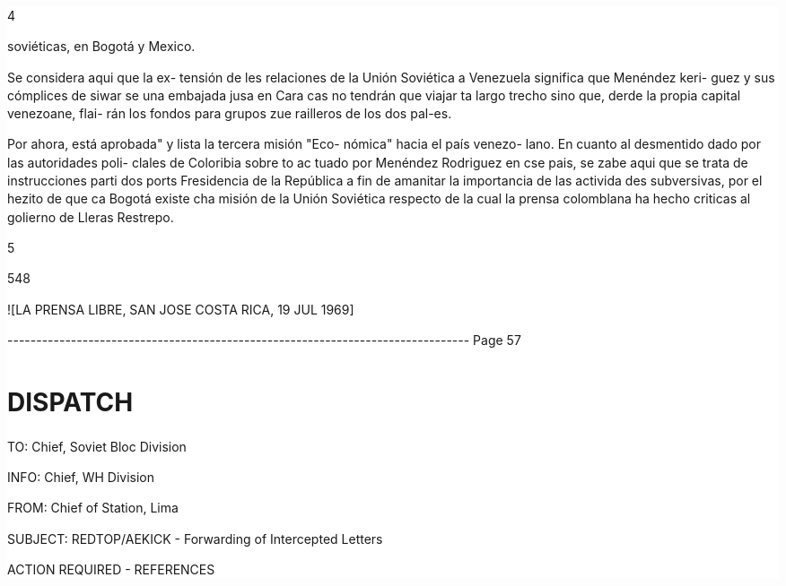4

soviéticas, en Bogotá y Mexico.

Se considera aqui que la ex-
tensión de les relaciones de la
Unión Soviética a Venezuela
significa que Menéndez keri-
guez y sus cómplices de siwar
se una embajada jusa en Cara
cas no tendrán que viajar ta
largo trecho sino que, derde la
propia capital venezoane, flai-
rán los fondos para grupos zue
railleros de los dos pal-es.

Por ahora, está aprobada" y
lista la tercera misión "Eco-
nómica" hacia el país venezo-
lano. En cuanto al desmentido
dado por las autoridades poli-
clales de Coloribia sobre to ac
tuado por Menéndez Rodriguez
en cse pais, se zabe aqui que se
trata de instrucciones parti
dos ports Fresidencia de la
República a fin de amanitar
la importancia de las activida
des subversivas, por el hezito
de que ca Bogotá existe cha
misión de la Unión Soviética
respecto de la cual la prensa
colomblana ha hecho criticas al
golierno de Lleras Restrepo.

5

548

![LA PRENSA LIBRE, SAN JOSE COSTA RICA, 19 JUL 1969]


-------------------------------------------------------------------------------- Page 57

# DISPATCH

TO: Chief, Soviet Bloc Division

INFO: Chief, WH Division

FROM: Chief of Station, Lima

SUBJECT: REDTOP/AEKICK - Forwarding of Intercepted Letters

ACTION REQUIRED - REFERENCES
